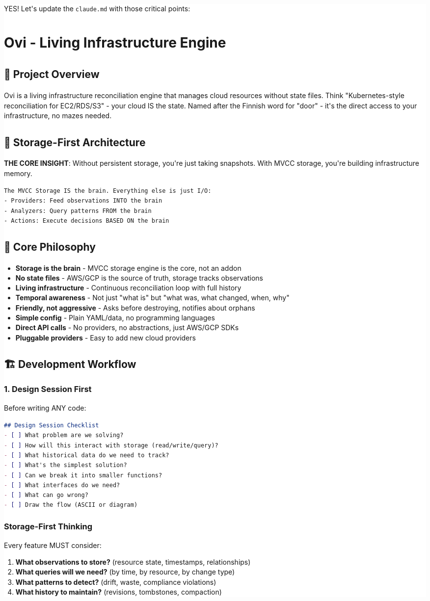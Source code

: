 YES! Let's update the `claude.md` with those critical points:

# Ovi - Living Infrastructure Engine

## 🚪 Project Overview
Ovi is a living infrastructure reconciliation engine that manages cloud resources without state files. Think "Kubernetes-style reconciliation for EC2/RDS/S3" - your cloud IS the state. Named after the Finnish word for "door" - it's the direct access to your infrastructure, no mazes needed.

## 🧠 Storage-First Architecture
**THE CORE INSIGHT**: Without persistent storage, you're just taking snapshots. With MVCC storage, you're building infrastructure memory.

```
The MVCC Storage IS the brain. Everything else is just I/O:
- Providers: Feed observations INTO the brain
- Analyzers: Query patterns FROM the brain  
- Actions: Execute decisions BASED ON the brain
```

## 🎯 Core Philosophy
- **Storage is the brain** - MVCC storage engine is the core, not an addon
- **No state files** - AWS/GCP is the source of truth, storage tracks observations
- **Living infrastructure** - Continuous reconciliation loop with full history
- **Temporal awareness** - Not just "what is" but "what was, what changed, when, why"
- **Friendly, not aggressive** - Asks before destroying, notifies about orphans
- **Simple config** - Plain YAML/data, no programming languages
- **Direct API calls** - No providers, no abstractions, just AWS/GCP SDKs
- **Pluggable providers** - Easy to add new cloud providers

## 🏗️ Development Workflow

### 1. Design Session First
Before writing ANY code:
```markdown
## Design Session Checklist
- [ ] What problem are we solving?
- [ ] How will this interact with storage (read/write/query)?
- [ ] What historical data do we need to track?
- [ ] What's the simplest solution?
- [ ] Can we break it into smaller functions?
- [ ] What interfaces do we need?
- [ ] What can go wrong?
- [ ] Draw the flow (ASCII or diagram)
```

### Storage-First Thinking
Every feature MUST consider:
1. **What observations to store?** (resource state, timestamps, relationships)
2. **What queries will we need?** (by time, by resource, by change type)
3. **What patterns to detect?** (drift, waste, compliance violations)
4. **What history to maintain?** (revisions, tombstones, compaction)
